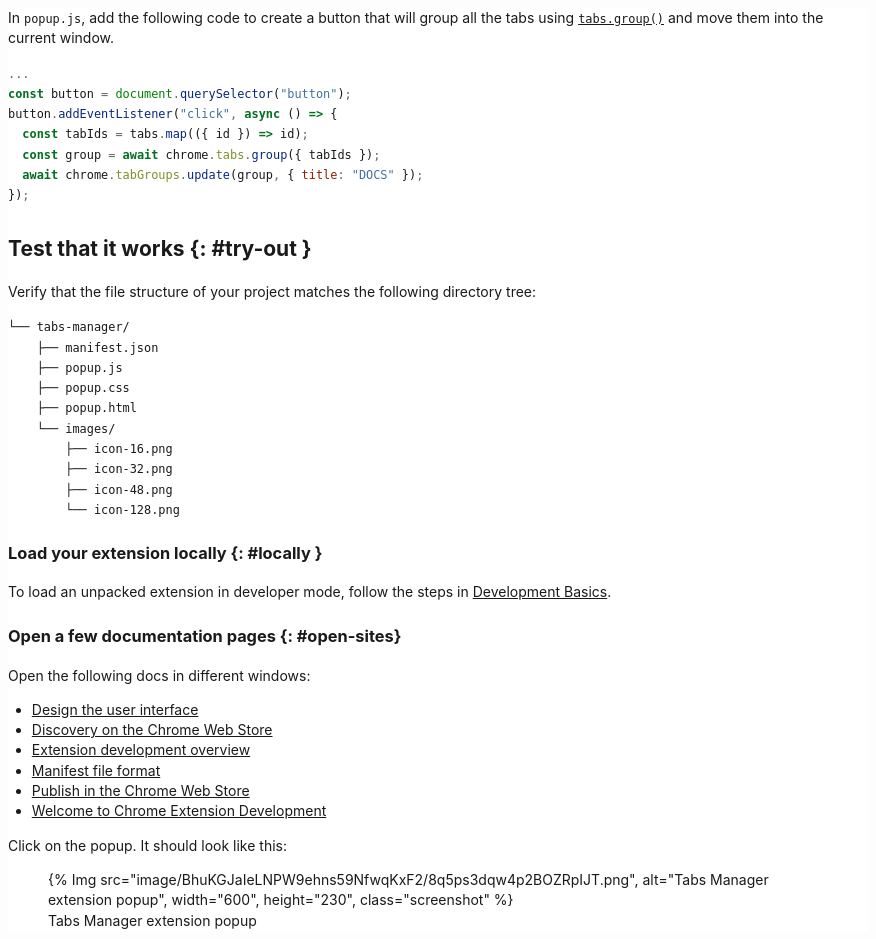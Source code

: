In `popup.js`, add the following code to create a button that will group all the tabs using [`tabs.group()`][api-tabgroups] and
move them into the current window.

```js
...
const button = document.querySelector("button");
button.addEventListener("click", async () => {
  const tabIds = tabs.map(({ id }) => id);
  const group = await chrome.tabs.group({ tabIds });
  await chrome.tabGroups.update(group, { title: "DOCS" });
});
```

## Test that it works {: #try-out }

Verify that the file structure of your project matches the following directory tree: 

```text
└── tabs-manager/
    ├── manifest.json
    ├── popup.js
    ├── popup.css
    ├── popup.html
    └── images/
        ├── icon-16.png
        ├── icon-32.png
        ├── icon-48.png
        └── icon-128.png
```

### Load your extension locally {: #locally }

To load an unpacked extension in developer mode, follow the steps in [Development
Basics][doc-dev-basics-unpacked].

### Open a few documentation pages {: #open-sites}

Open the following docs in different windows:

- [Design the user interface][doc-ui]
- [Discovery on the Chrome Web Store][cws-discovery]
- [Extension development overview][doc-devguide]
- [Manifest file format][doc-manifest]
- [Publish in the Chrome Web Store][cws-publish]
- [Welcome to Chrome Extension Development][doc-welcome]

Click on the popup. It should look like this:

<figure>
{% Img src="image/BhuKGJaIeLNPW9ehns59NfwqKxF2/8q5ps3dqw4p2BOZRpIJT.png", 
alt="Tabs Manager extension popup", width="600", height="230", class="screenshot" %}
  <figcaption>
  Tabs Manager extension popup
  </figcaption>
</figure>


[api-action]: /docs/extensions/reference/action
[api-permissions]: /docs/extensions/reference/permissions/
[api-tabgroups]: /docs/extensions/reference/tabGroups
[api-tabs]: /docs/extensions/reference/tabs
[cws-discovery]: /docs/webstore/discovery/
[cws-publish]: /docs/webstore/publish
[doc-apis]: /docs/extensions/reference
[doc-dev-basics-unpacked]: /docs/extensions/mv3/getstarted/development-basics#load-unpacked
[doc-dev-basics]: /docs/extensions/mv3/getstarted/development-basics
[doc-devguide]: /docs/extensions/mv3/devguide/
[doc-manifest]: /docs/extensions/mv3/manifest
[doc-match]: /docs/extensions/mv3/match_patterns/
[doc-overview]: /docs/extensions/mv3/architecture-overview/
[doc-ui]: /docs/extensions/mv3/user_interface/
[doc-welcome]: /docs/extensions/mv3/
[github-tabs-manager-icons]: https://github.com/GoogleChrome/chrome-extensions-samples/tree/main/tutorials/tabs-manager/images
[github-tabs-manager]: https://github.com/GoogleChrome/chrome-extensions-samples/tree/main/tutorials/tabs-manager
[mdn-collator]: https://developer.mozilla.org/docs/Web/JavaScript/Reference/Global_Objects/Intl/Collator
[mdn-spread-syntax]: https://developer.mozilla.org/docs/Web/JavaScript/Reference/Operators/Spread_syntax
[mdn-top-level]: https://developer.mozilla.org/docs/Web/JavaScript/Reference/Operators/await#top_level_await
[mdn-url-constructor]: https://developer.mozilla.org/docs/Web/API/URL/URL
[tut-focus-mode]: /docs/extensions/mv3/getstarted/tut-focus-mode
[tut-reading-time-step1]: /docs/extensions/mv3/getstarted/tut-reading-time#step-1
[tut-reading-time]: /docs/extensions/mv3/getstarted/tut-reading-time
[webdev-template-tag]: https://web.dev/webcomponents-template/